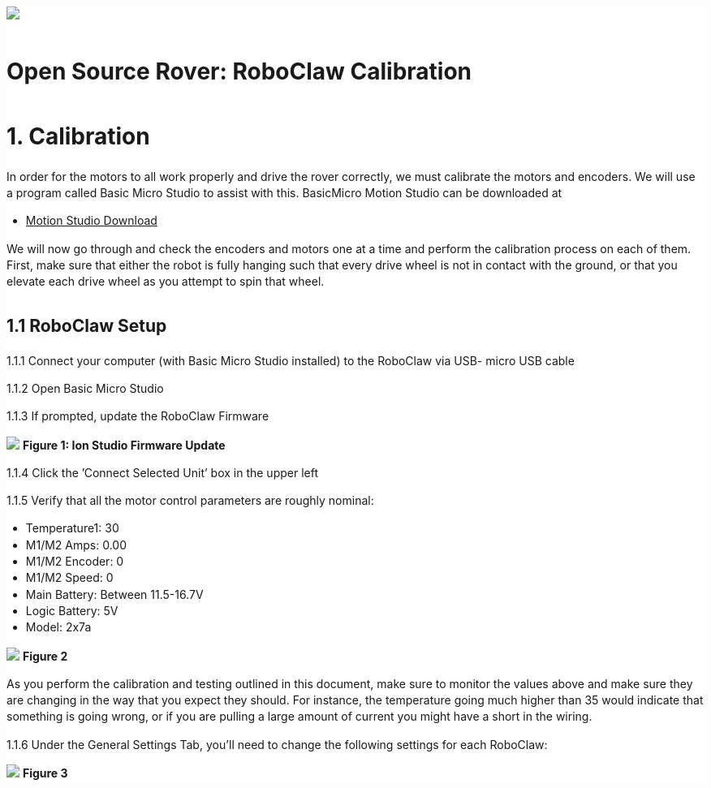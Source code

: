 
![](../images/calibration/calibration.png)
# Open Source Rover: RoboClaw Calibration

# 1. Calibration
In order for the motors to all work properly and drive the rover correctly, we must calibrate the motors and encoders. We will use a program called Basic Micro Studio to assist with this. BasicMicro Motion Studio can be downloaded at

* [Motion Studio Download](http://www.basicmicro.com/downloads)

We will now go through and check the encoders and motors one at a time and perform the calibration process on each of them. First, make sure that either the robot is fully hanging such that every drive wheel is not in contact with the ground, or that you elevate each drive wheel as you attempt to spin that wheel.

## 1.1 RoboClaw Setup
1.1.1 Connect your computer (with Basic Micro Studio installed) to the RoboClaw via USB- micro USB cable

1.1.2 Open Basic Micro Studio

1.1.3 If prompted, update the RoboClaw Firmware

![](../images/calibration/ion_sutudio_1.png)
 **Figure 1: Ion Studio Firmware Update**
  
1.1.4 Click the ’Connect Selected Unit’ box in the upper left

1.1.5 Verify that all the motor control parameters are roughly nominal:

* Temperature1: 30
* M1/M2 Amps: 0.00
* M1/M2 Encoder: 0
* M1/M2 Speed: 0
* Main Battery: Between 11.5-16.7V
* Logic Battery: 5V
* Model: 2x7a

![](../images/calibration/is2.png)
**Figure 2**


As you perform the calibration and testing outlined in this document, make sure to monitor the values above and make sure they are changing in the way that you expect they should. For instance, the temperature going much higher than 35 would indicate that something is going wrong, or if you are pulling a large amount of current you might have a short in the wiring.

1.1.6 Under the General Settings Tab, you’ll need to change the following settings for each RoboClaw:

![](../images/calibration/is3.png)
**Figure 3**
